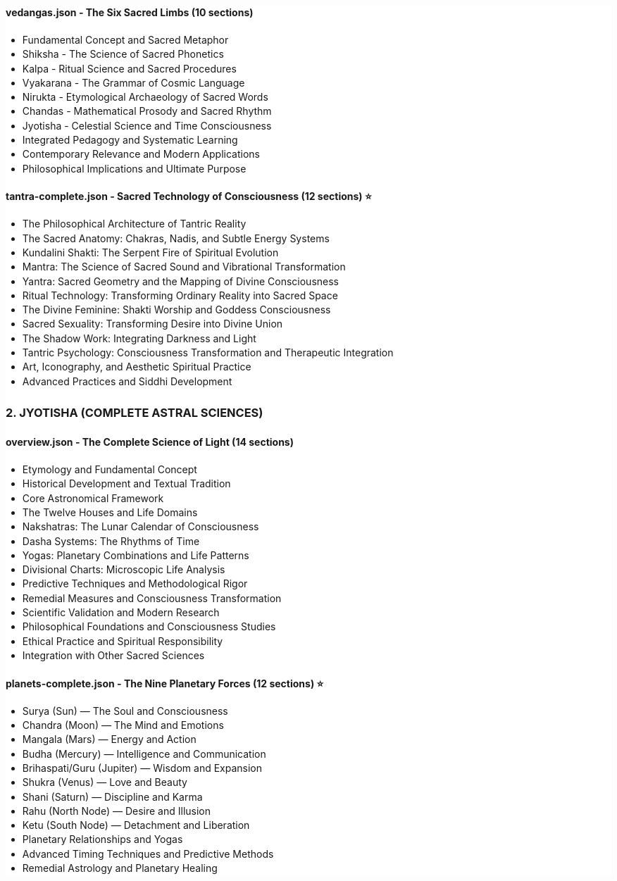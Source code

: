 #### **vedangas.json** - The Six Sacred Limbs (10 sections)
- Fundamental Concept and Sacred Metaphor
- Shiksha - The Science of Sacred Phonetics
- Kalpa - Ritual Science and Sacred Procedures
- Vyakarana - The Grammar of Cosmic Language
- Nirukta - Etymological Archaeology of Sacred Words
- Chandas - Mathematical Prosody and Sacred Rhythm
- Jyotisha - Celestial Science and Time Consciousness
- Integrated Pedagogy and Systematic Learning
- Contemporary Relevance and Modern Applications
- Philosophical Implications and Ultimate Purpose

#### **tantra-complete.json** - Sacred Technology of Consciousness (12 sections) ⭐
- The Philosophical Architecture of Tantric Reality
- The Sacred Anatomy: Chakras, Nadis, and Subtle Energy Systems
- Kundalini Shakti: The Serpent Fire of Spiritual Evolution
- Mantra: The Science of Sacred Sound and Vibrational Transformation
- Yantra: Sacred Geometry and the Mapping of Divine Consciousness
- Ritual Technology: Transforming Ordinary Reality into Sacred Space
- The Divine Feminine: Shakti Worship and Goddess Consciousness
- Sacred Sexuality: Transforming Desire into Divine Union
- The Shadow Work: Integrating Darkness and Light
- Tantric Psychology: Consciousness Transformation and Therapeutic Integration
- Art, Iconography, and Aesthetic Spiritual Practice
- Advanced Practices and Siddhi Development

### **2. JYOTISHA (COMPLETE ASTRAL SCIENCES)**
#### **overview.json** - The Complete Science of Light (14 sections)
- Etymology and Fundamental Concept
- Historical Development and Textual Tradition
- Core Astronomical Framework
- The Twelve Houses and Life Domains
- Nakshatras: The Lunar Calendar of Consciousness
- Dasha Systems: The Rhythms of Time
- Yogas: Planetary Combinations and Life Patterns
- Divisional Charts: Microscopic Life Analysis
- Predictive Techniques and Methodological Rigor
- Remedial Measures and Consciousness Transformation
- Scientific Validation and Modern Research
- Philosophical Foundations and Consciousness Studies
- Ethical Practice and Spiritual Responsibility
- Integration with Other Sacred Sciences

#### **planets-complete.json** - The Nine Planetary Forces (12 sections) ⭐
- Surya (Sun) — The Soul and Consciousness
- Chandra (Moon) — The Mind and Emotions
- Mangala (Mars) — Energy and Action
- Budha (Mercury) — Intelligence and Communication
- Brihaspati/Guru (Jupiter) — Wisdom and Expansion
- Shukra (Venus) — Love and Beauty
- Shani (Saturn) — Discipline and Karma
- Rahu (North Node) — Desire and Illusion
- Ketu (South Node) — Detachment and Liberation
- Planetary Relationships and Yogas
- Advanced Timing Techniques and Predictive Methods
- Remedial Astrology and Planetary Healing
